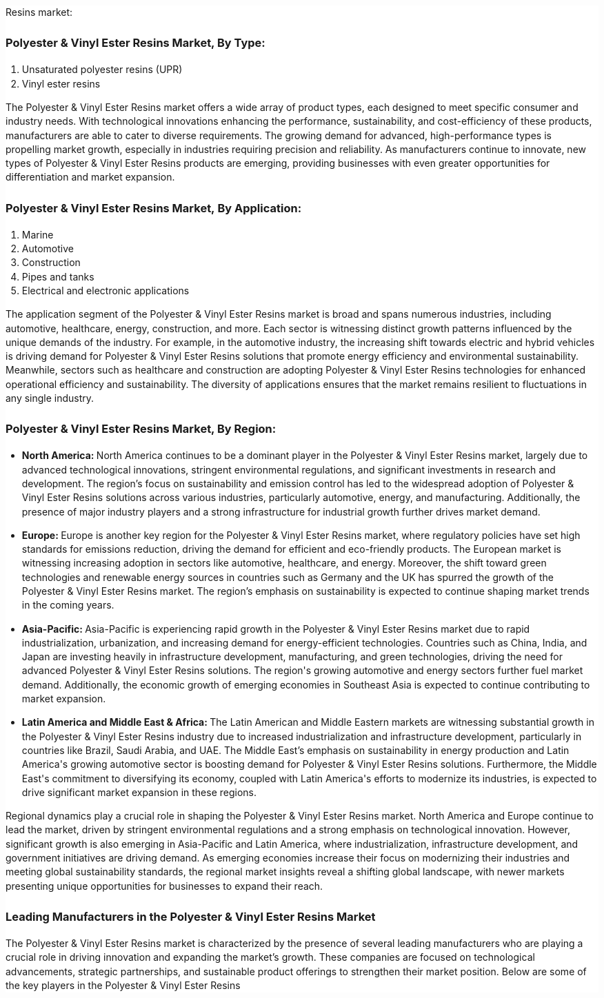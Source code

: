 Resins market:</p><h3><strong>Polyester & Vinyl Ester Resins Market, By Type:<br /></strong></h3><ol><li>Unsaturated polyester resins (UPR)<li> Vinyl ester resins</li></ol><p>The Polyester & Vinyl Ester Resins market offers a wide array of product types, each designed to meet specific consumer and industry needs. With technological innovations enhancing the performance, sustainability, and cost-efficiency of these products, manufacturers are able to cater to diverse requirements. The growing demand for advanced, high-performance types is propelling market growth, especially in industries requiring precision and reliability. As manufacturers continue to innovate, new types of Polyester & Vinyl Ester Resins products are emerging, providing businesses with even greater opportunities for differentiation and market expansion.</p><h3>Polyester & Vinyl Ester Resins Market,&nbsp;By Application:</h3><ol><li>Marine<li> Automotive<li> Construction<li> Pipes and tanks<li> Electrical and electronic applications</li></ol><p>The application segment of the Polyester & Vinyl Ester Resins market is broad and spans numerous industries, including automotive, healthcare, energy, construction, and more. Each sector is witnessing distinct growth patterns influenced by the unique demands of the industry. For example, in the automotive industry, the increasing shift towards electric and hybrid vehicles is driving demand for Polyester & Vinyl Ester Resins solutions that promote energy efficiency and environmental sustainability. Meanwhile, sectors such as healthcare and construction are adopting Polyester & Vinyl Ester Resins technologies for enhanced operational efficiency and sustainability. The diversity of applications ensures that the market remains resilient to fluctuations in any single industry.</p><h3>Polyester & Vinyl Ester Resins Market, By Region:</h3><ul><li><p><strong>North America:&nbsp;</strong>North America continues to be a dominant player in the Polyester & Vinyl Ester Resins market, largely due to advanced technological innovations, stringent environmental regulations, and significant investments in research and development. The region&rsquo;s focus on sustainability and emission control has led to the widespread adoption of Polyester & Vinyl Ester Resins solutions across various industries, particularly automotive, energy, and manufacturing. Additionally, the presence of major industry players and a strong infrastructure for industrial growth further drives market demand.</p></li><li><p><strong><strong>Europe:&nbsp;</strong></strong>Europe is another key region for the Polyester & Vinyl Ester Resins market, where regulatory policies have set high standards for emissions reduction, driving the demand for efficient and eco-friendly products. The European market is witnessing increasing adoption in sectors like automotive, healthcare, and energy. Moreover, the shift toward green technologies and renewable energy sources in countries such as Germany and the UK has spurred the growth of the Polyester & Vinyl Ester Resins market. The region&rsquo;s emphasis on sustainability is expected to continue shaping market trends in the coming years.</p></li><li><p><strong><strong>Asia-Pacific:&nbsp;</strong></strong>Asia-Pacific is experiencing rapid growth in the Polyester & Vinyl Ester Resins market due to rapid industrialization, urbanization, and increasing demand for energy-efficient technologies. Countries such as China, India, and Japan are investing heavily in infrastructure development, manufacturing, and green technologies, driving the need for advanced Polyester & Vinyl Ester Resins solutions. The region's growing automotive and energy sectors further fuel market demand. Additionally, the economic growth of emerging economies in Southeast Asia is expected to continue contributing to market expansion.</p></li><li><p><strong><strong>Latin America and Middle East &amp; Africa:&nbsp;</strong></strong>The Latin American and Middle Eastern markets are witnessing substantial growth in the Polyester & Vinyl Ester Resins industry due to increased industrialization and infrastructure development, particularly in countries like Brazil, Saudi Arabia, and UAE. The Middle East&rsquo;s emphasis on sustainability in energy production and Latin America's growing automotive sector is boosting demand for Polyester & Vinyl Ester Resins solutions. Furthermore, the Middle East's commitment to diversifying its economy, coupled with Latin America's efforts to modernize its industries, is expected to drive significant market expansion in these regions.</p></li></ul><p>Regional dynamics play a crucial role in shaping the Polyester & Vinyl Ester Resins market. North America and Europe continue to lead the market, driven by stringent environmental regulations and a strong emphasis on technological innovation. However, significant growth is also emerging in Asia-Pacific and Latin America, where industrialization, infrastructure development, and government initiatives are driving demand. As emerging economies increase their focus on modernizing their industries and meeting global sustainability standards, the regional market insights reveal a shifting global landscape, with newer markets presenting unique opportunities for businesses to expand their reach.</p><h3><strong>Leading Manufacturers in the Polyester & Vinyl Ester Resins Market</strong></h3><p>The Polyester & Vinyl Ester Resins market is characterized by the presence of several leading manufacturers who are playing a crucial role in driving innovation and expanding the market&rsquo;s growth. These companies are focused on technological advancements, strategic partnerships, and sustainable product offerings to strengthen their market position. Below are some of the key players in the Polyester & Vinyl Ester Resins